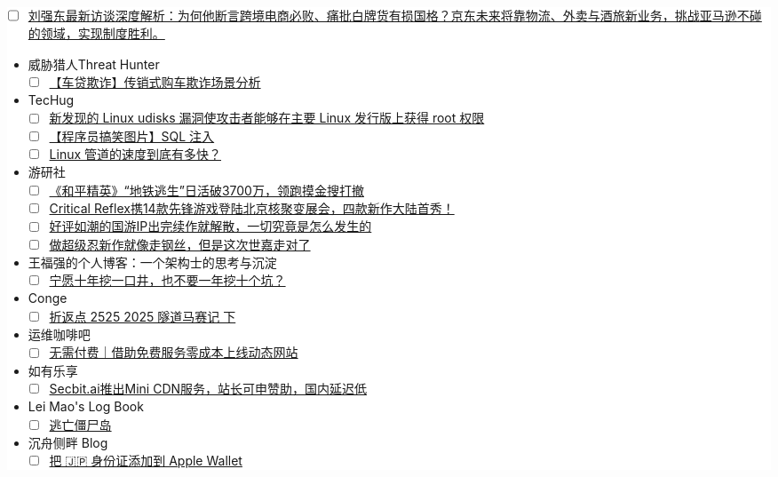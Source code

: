  - [ ] [刘强东最新访谈深度解析：为何他断言跨境电商必败、痛批白牌货有损国格？京东未来将靠物流、外卖与酒旅新业务，挑战亚马逊不碰的领域，实现制度胜利。](https://lukefan.com/2025/06/24/%e5%88%98%e5%bc%ba%e4%b8%9c%e6%9c%80%e6%96%b0%e8%ae%bf%e8%b0%88%e6%b7%b1%e5%ba%a6%e8%a7%a3%e6%9e%90%ef%bc%9a%e4%b8%ba%e4%bd%95%e4%bb%96%e6%96%ad%e8%a8%80%e8%b7%a8%e5%a2%83%e7%94%b5%e5%95%86%e5%bf%85/)
- 威胁猎人Threat Hunter
  - [ ] [【车贷欺诈】传销式购车欺诈场景分析](https://mp.weixin.qq.com/s?__biz=MzI3NDY3NDUxNg==&mid=2247499645&idx=1&sn=f9360992848c1c40faa4d1aa9f75b267)
- TecHug
  - [ ] [新发现的 Linux udisks 漏洞使攻击者能够在主要 Linux 发行版上获得 root 权限](https://www.techug.com/post/new-linux-udisks-flaw-lets-attackers-get-root-on-major-linux-distros/)
  - [ ] [【程序员搞笑图片】SQL 注入](https://www.techug.com/post/sqlinjection/)
  - [ ] [Linux 管道的速度到底有多快？](https://www.techug.com/post/how-fast-are-linux-pipes-anyway/)
- 游研社
  - [ ] [《和平精英》“地铁逃生”日活破3700万，领跑摸金搜打撤](https://www.yystv.cn/p/12968)
  - [ ] [Critical Reflex携14款先锋游戏登陆北京核聚变展会，四款新作大陆首秀！](https://www.yystv.cn/p/12967)
  - [ ] [好评如潮的国游IP出完续作就解散，一切究竟是怎么发生的](https://www.yystv.cn/p/12966)
  - [ ] [做超级忍新作就像走钢丝，但是这次世嘉走对了](https://www.yystv.cn/p/12965)
- 王福强的个人博客：一个架构士的思考与沉淀
  - [ ] [宁愿十年挖一口井，也不要一年挖十个坑？](http://afoo.me/posts/2025-06-25-holes-and-well.html)
- Conge
  - [ ] [折返点 2525 2025 隧道马赛记 下](https://conge.livingwithfcs.org/2025/06/24/ReturnPoint-2025-tunnel-marathon-02/)
- 运维咖啡吧
  - [ ] [无需付费｜借助免费服务零成本上线动态网站](https://blog.ops-coffee.cn/s/auto-cicd-with-github-actions-dockerhub-clawcloud.html)
- 如有乐享
  - [ ] [Secbit.ai推出Mini CDN服务，站长可申赞助，国内延迟低](https://51.ruyo.net/18910.html)
- Lei Mao's Log Book
  - [ ] [逃亡僵尸岛](https://leimao.github.io/essay/%E9%80%83%E4%BA%A1%E5%83%B5%E5%B0%B8%E5%B2%9B-The-Rezort-2015/)
- 沉舟侧畔 Blog
  - [ ] [把 🇯🇵 身份证添加到 Apple Wallet](https://springwood.me/my-number-card-apple-wallet/)
